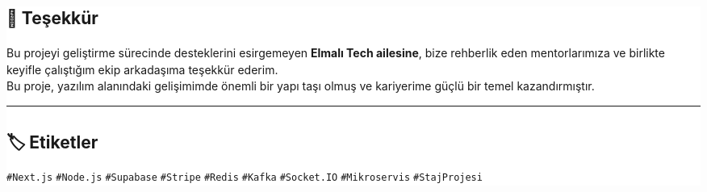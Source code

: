 
## 🙏 Teşekkür

Bu projeyi geliştirme sürecinde desteklerini esirgemeyen **Elmalı Tech ailesine**, bize rehberlik eden mentorlarımıza ve birlikte keyifle çalıştığım ekip arkadaşıma teşekkür ederim.  
Bu proje, yazılım alanındaki gelişimimde önemli bir yapı taşı olmuş ve kariyerime güçlü bir temel kazandırmıştır.

---

## 🏷️ Etiketler
`#Next.js` `#Node.js` `#Supabase` `#Stripe` `#Redis` `#Kafka` `#Socket.IO` `#Mikroservis` `#StajProjesi`
